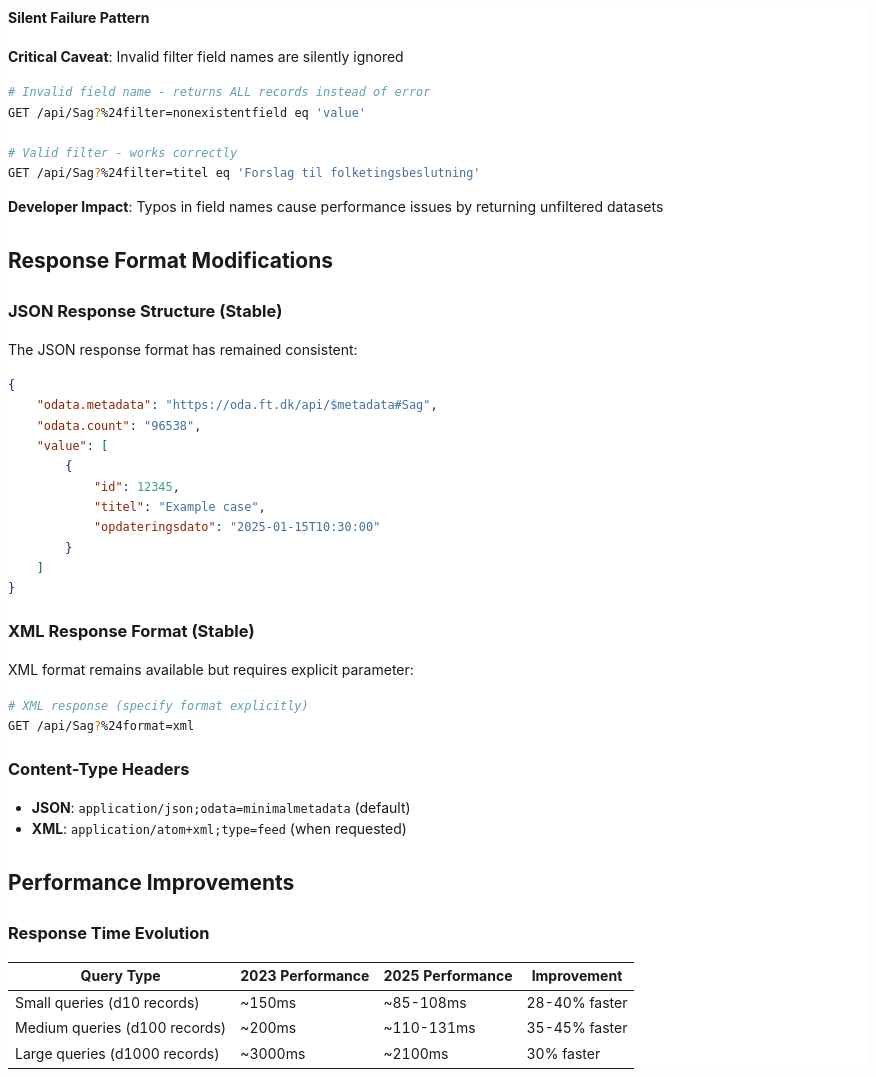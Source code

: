#### Silent Failure Pattern
**Critical Caveat**: Invalid filter field names are silently ignored

```bash
# Invalid field name - returns ALL records instead of error
GET /api/Sag?%24filter=nonexistentfield eq 'value'

# Valid filter - works correctly
GET /api/Sag?%24filter=titel eq 'Forslag til folketingsbeslutning'
```

**Developer Impact**: Typos in field names cause performance issues by returning unfiltered datasets

## Response Format Modifications

### JSON Response Structure (Stable)
The JSON response format has remained consistent:

```json
{
    "odata.metadata": "https://oda.ft.dk/api/$metadata#Sag",
    "odata.count": "96538",
    "value": [
        {
            "id": 12345,
            "titel": "Example case",
            "opdateringsdato": "2025-01-15T10:30:00"
        }
    ]
}
```

### XML Response Format (Stable)
XML format remains available but requires explicit parameter:

```bash
# XML response (specify format explicitly)
GET /api/Sag?%24format=xml
```

### Content-Type Headers
- **JSON**: `application/json;odata=minimalmetadata` (default)
- **XML**: `application/atom+xml;type=feed` (when requested)

## Performance Improvements

### Response Time Evolution

| Query Type | 2023 Performance | 2025 Performance | Improvement |
|------------|------------------|------------------|-------------|
| Small queries (d10 records) | ~150ms | ~85-108ms | 28-40% faster |
| Medium queries (d100 records) | ~200ms | ~110-131ms | 35-45% faster |
| Large queries (d1000 records) | ~3000ms | ~2100ms | 30% faster |
